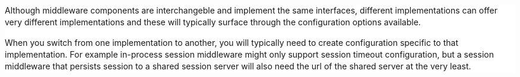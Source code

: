 Although middleware components are interchangeble and implement the
same interfaces, different implementations can offer very different
implementations and these will typically surface through the 
configuration options available.

When you switch from one implementation to another, you will typically
need to create configuration specific to that implementation. For
example in-process session middleware might only support session 
timeout configuration, but a session middleware that persists
session to a shared session server will also need the url of the
shared server at the very least.
